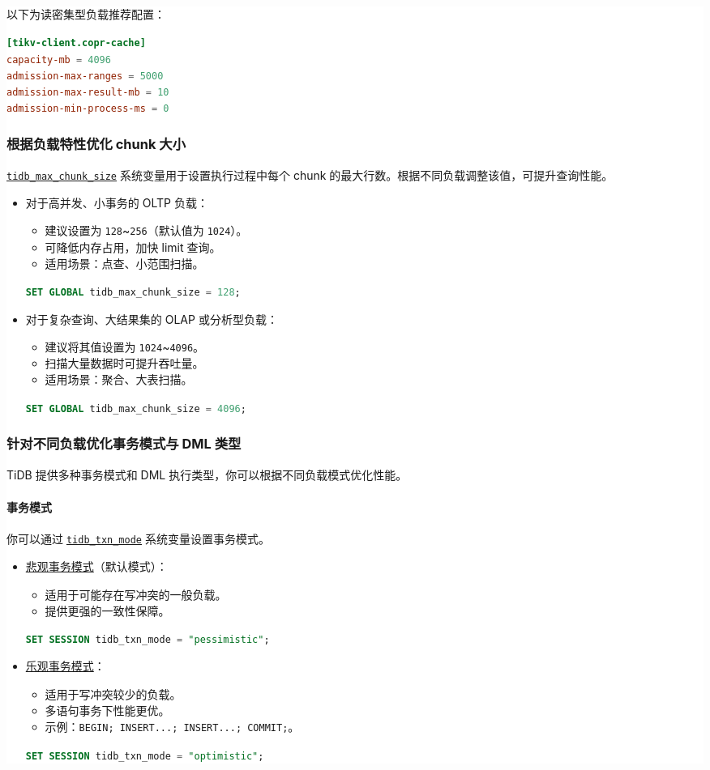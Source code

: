 以下为读密集型负载推荐配置：

```toml
[tikv-client.copr-cache]
capacity-mb = 4096
admission-max-ranges = 5000
admission-max-result-mb = 10
admission-min-process-ms = 0
```

### 根据负载特性优化 chunk 大小

[`tidb_max_chunk_size`](/system-variables.md#tidb_max_chunk_size) 系统变量用于设置执行过程中每个 chunk 的最大行数。根据不同负载调整该值，可提升查询性能。

- 对于高并发、小事务的 OLTP 负载：

    - 建议设置为 `128`~`256`（默认值为 `1024`）。
    - 可降低内存占用，加快 limit 查询。
    - 适用场景：点查、小范围扫描。

    ```sql
    SET GLOBAL tidb_max_chunk_size = 128;
    ```

- 对于复杂查询、大结果集的 OLAP 或分析型负载：

    - 建议将其值设置为 `1024`~`4096`。
    - 扫描大量数据时可提升吞吐量。
    - 适用场景：聚合、大表扫描。

    ```sql
    SET GLOBAL tidb_max_chunk_size = 4096;
    ```

### 针对不同负载优化事务模式与 DML 类型

TiDB 提供多种事务模式和 DML 执行类型，你可以根据不同负载模式优化性能。

#### 事务模式

你可以通过 [`tidb_txn_mode`](/system-variables.md#tidb_txn_mode) 系统变量设置事务模式。

- [悲观事务模式](/pessimistic-transaction.md)（默认模式）：

    - 适用于可能存在写冲突的一般负载。
    - 提供更强的一致性保障。

  ```sql
  SET SESSION tidb_txn_mode = "pessimistic";
  ```

- [乐观事务模式](/optimistic-transaction.md)：

    - 适用于写冲突较少的负载。
    - 多语句事务下性能更优。
    - 示例：`BEGIN; INSERT...; INSERT...; COMMIT;`。

  ```sql
  SET SESSION tidb_txn_mode = "optimistic";
  ```
